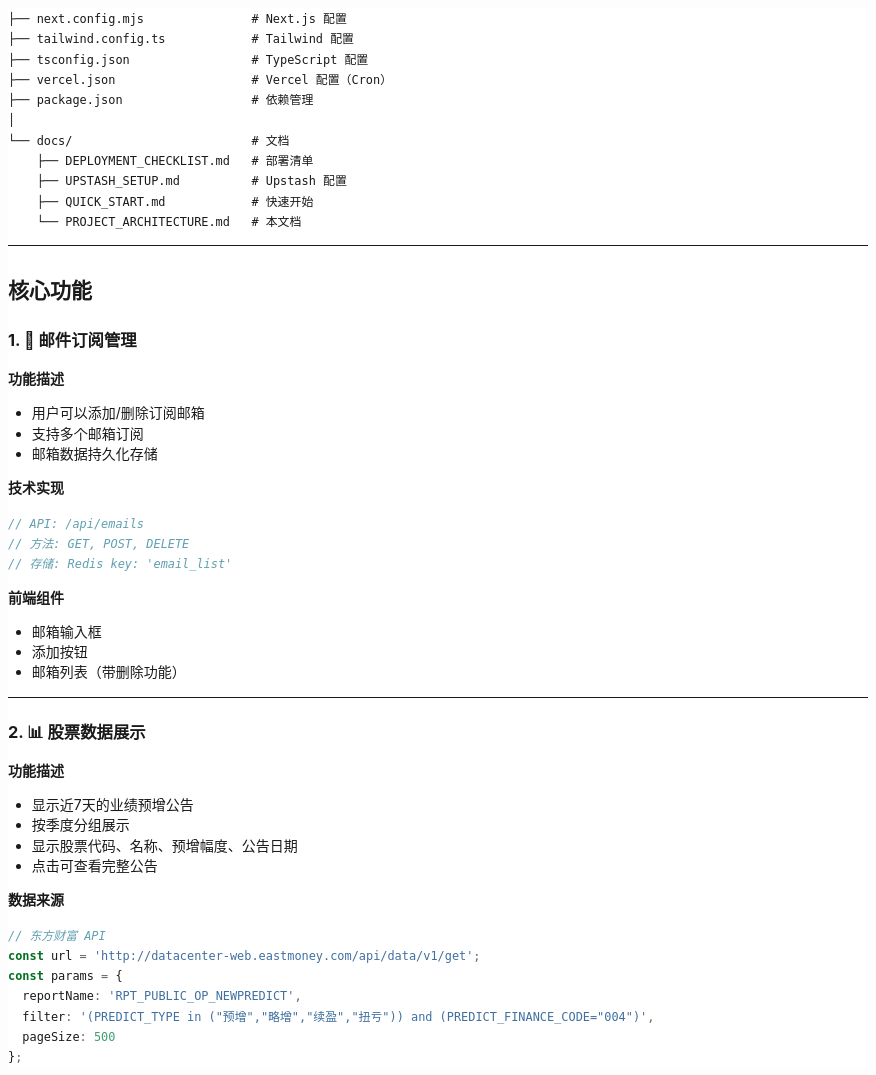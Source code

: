 ```
├── next.config.mjs               # Next.js 配置
├── tailwind.config.ts            # Tailwind 配置
├── tsconfig.json                 # TypeScript 配置
├── vercel.json                   # Vercel 配置（Cron）
├── package.json                  # 依赖管理
│
└── docs/                         # 文档
    ├── DEPLOYMENT_CHECKLIST.md   # 部署清单
    ├── UPSTASH_SETUP.md          # Upstash 配置
    ├── QUICK_START.md            # 快速开始
    └── PROJECT_ARCHITECTURE.md   # 本文档
```

---

## 核心功能

### 1. 📧 邮件订阅管理

**功能描述**
- 用户可以添加/删除订阅邮箱
- 支持多个邮箱订阅
- 邮箱数据持久化存储

**技术实现**
```typescript
// API: /api/emails
// 方法: GET, POST, DELETE
// 存储: Redis key: 'email_list'
```

**前端组件**
- 邮箱输入框
- 添加按钮
- 邮箱列表（带删除功能）

---

### 2. 📊 股票数据展示

**功能描述**
- 显示近7天的业绩预增公告
- 按季度分组展示
- 显示股票代码、名称、预增幅度、公告日期
- 点击可查看完整公告

**数据来源**
```typescript
// 东方财富 API
const url = 'http://datacenter-web.eastmoney.com/api/data/v1/get';
const params = {
  reportName: 'RPT_PUBLIC_OP_NEWPREDICT',
  filter: '(PREDICT_TYPE in ("预增","略增","续盈","扭亏")) and (PREDICT_FINANCE_CODE="004")',
  pageSize: 500
};
```
